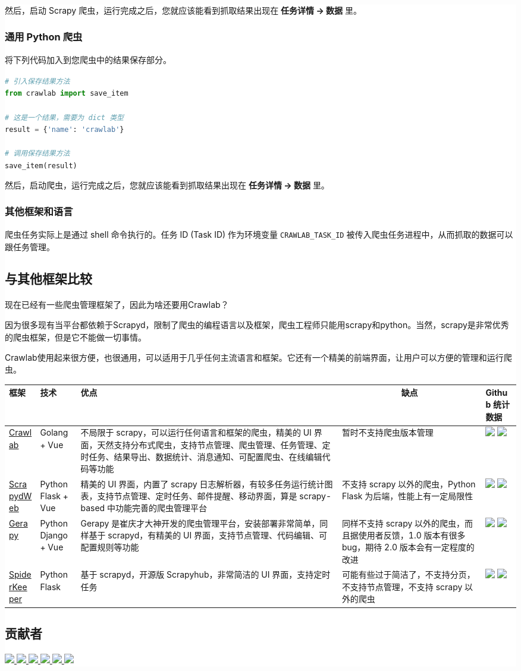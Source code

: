 然后，启动 Scrapy 爬虫，运行完成之后，您就应该能看到抓取结果出现在 **任务详情 -> 数据** 里。

### 通用 Python 爬虫

将下列代码加入到您爬虫中的结果保存部分。

```python
# 引入保存结果方法
from crawlab import save_item

# 这是一个结果，需要为 dict 类型
result = {'name': 'crawlab'}

# 调用保存结果方法
save_item(result)
```

然后，启动爬虫，运行完成之后，您就应该能看到抓取结果出现在 **任务详情 -> 数据** 里。

### 其他框架和语言

爬虫任务实际上是通过 shell 命令执行的。任务 ID (Task ID) 作为环境变量 `CRAWLAB_TASK_ID` 被传入爬虫任务进程中，从而抓取的数据可以跟任务管理。

## 与其他框架比较

现在已经有一些爬虫管理框架了，因此为啥还要用Crawlab？

因为很多现有当平台都依赖于Scrapyd，限制了爬虫的编程语言以及框架，爬虫工程师只能用scrapy和python。当然，scrapy是非常优秀的爬虫框架，但是它不能做一切事情。

Crawlab使用起来很方便，也很通用，可以适用于几乎任何主流语言和框架。它还有一个精美的前端界面，让用户可以方便的管理和运行爬虫。

|框架 | 技术 | 优点 | 缺点 | Github 统计数据 |
|:---|:---|:---|-----| :---- |
| [Crawlab](https://github.com/crawlab-team/crawlab) | Golang + Vue|不局限于 scrapy，可以运行任何语言和框架的爬虫，精美的 UI 界面，天然支持分布式爬虫，支持节点管理、爬虫管理、任务管理、定时任务、结果导出、数据统计、消息通知、可配置爬虫、在线编辑代码等功能|暂时不支持爬虫版本管理| ![](https://img.shields.io/github/stars/crawlab-team/crawlab) ![](https://img.shields.io/github/forks/crawlab-team/crawlab) |
| [ScrapydWeb](https://github.com/my8100/scrapydweb) | Python Flask + Vue|精美的 UI 界面，内置了 scrapy 日志解析器，有较多任务运行统计图表，支持节点管理、定时任务、邮件提醒、移动界面，算是 scrapy-based 中功能完善的爬虫管理平台|不支持 scrapy 以外的爬虫，Python Flask 为后端，性能上有一定局限性| ![](https://img.shields.io/github/stars/my8100/scrapydweb) ![](https://img.shields.io/github/forks/my8100/scrapydweb) |
| [Gerapy](https://github.com/Gerapy/Gerapy) | Python Django + Vue|Gerapy 是崔庆才大神开发的爬虫管理平台，安装部署非常简单，同样基于 scrapyd，有精美的 UI 界面，支持节点管理、代码编辑、可配置规则等功能|同样不支持 scrapy 以外的爬虫，而且据使用者反馈，1.0 版本有很多 bug，期待 2.0 版本会有一定程度的改进| ![](https://img.shields.io/github/stars/Gerapy/Gerapy) ![](https://img.shields.io/github/forks/Gerapy/Gerapy) |
| [SpiderKeeper](https://github.com/DormyMo/SpiderKeeper) | Python Flask|基于 scrapyd，开源版 Scrapyhub，非常简洁的 UI 界面，支持定时任务|可能有些过于简洁了，不支持分页，不支持节点管理，不支持 scrapy 以外的爬虫| ![](https://img.shields.io/github/stars/DormyMo/SpiderKeeper) ![](https://img.shields.io/github/forks/DormyMo/SpiderKeeper) |

## 贡献者
<a href="https://github.com/tikazyq">
  <img src="https://avatars3.githubusercontent.com/u/3393101?s=460&v=4" height="80">
</a>
<a href="https://github.com/wo10378931">
  <img src="https://avatars2.githubusercontent.com/u/8297691?s=460&v=4" height="80">
</a>
<a href="https://github.com/yaziming">
  <img src="https://avatars2.githubusercontent.com/u/54052849?s=460&v=4" height="80">
</a>
<a href="https://github.com/hantmac">
  <img src="https://avatars2.githubusercontent.com/u/7600925?s=460&v=4" height="80">
</a>
<a href="https://github.com/duanbin0414">
  <img src="https://avatars3.githubusercontent.com/u/50389867?s=460&v=4" height="80">
</a>
<a href="https://github.com/zkqiang">
  <img src="https://avatars3.githubusercontent.com/u/32983588?s=460&u=83082ddc0a3020279374b94cce70f1aebb220b3d&v=4" height="80">
</a>
